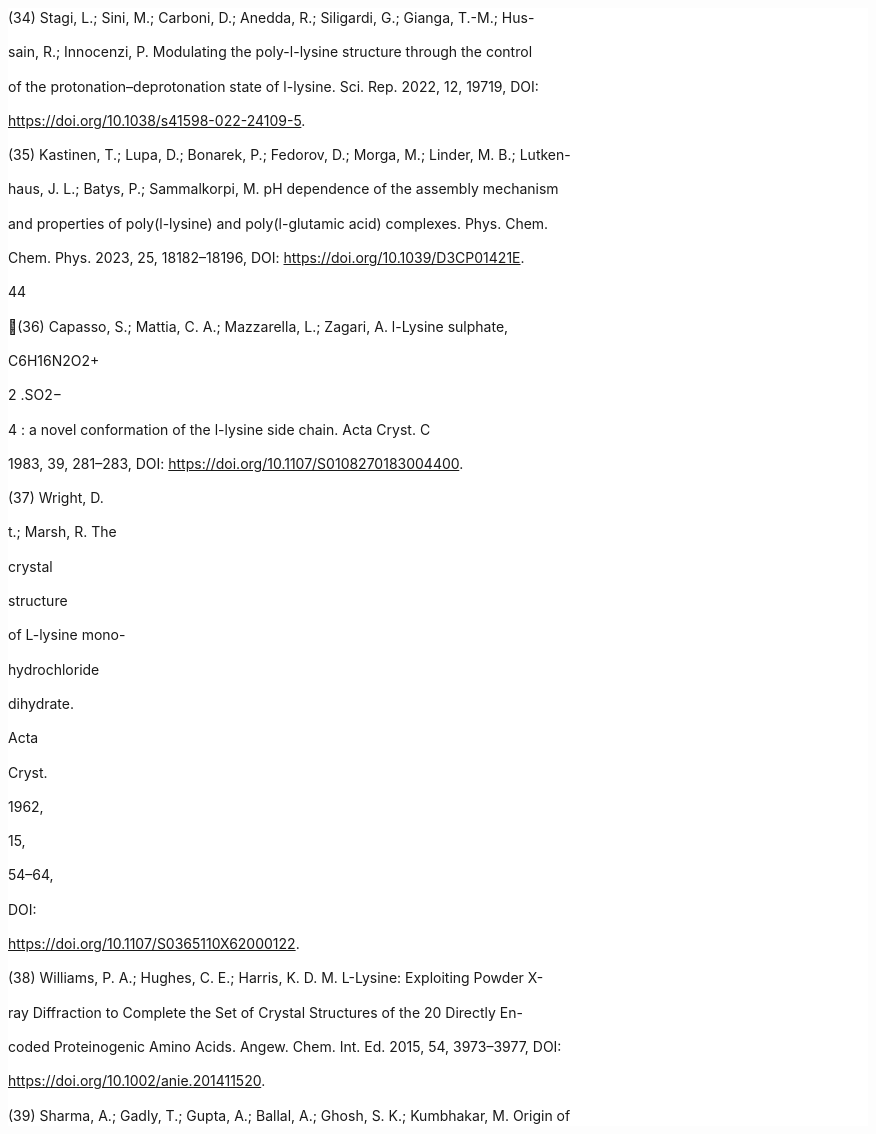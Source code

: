 (34) Stagi, L.; Sini, M.; Carboni, D.; Anedda, R.; Siligardi, G.; Gianga, T.-M.; Hus-

sain, R.; Innocenzi, P. Modulating the poly-l-lysine structure through the control

of the protonation–deprotonation state of l-lysine. Sci. Rep. 2022, 12, 19719, DOI:

https://doi.org/10.1038/s41598-022-24109-5.

(35) Kastinen, T.; Lupa, D.; Bonarek, P.; Fedorov, D.; Morga, M.; Linder, M. B.; Lutken-

haus, J. L.; Batys, P.; Sammalkorpi, M. pH dependence of the assembly mechanism

and properties of poly(l-lysine) and poly(l-glutamic acid) complexes. Phys. Chem.

Chem. Phys. 2023, 25, 18182–18196, DOI: https://doi.org/10.1039/D3CP01421E.

44

(36) Capasso, S.; Mattia, C. A.; Mazzarella, L.; Zagari, A. l-Lysine sulphate,

C6H16N2O2+

2 .SO2−

4 : a novel conformation of the l-lysine side chain. Acta Cryst. C

1983, 39, 281–283, DOI: https://doi.org/10.1107/S0108270183004400.

(37) Wright, D.

t.; Marsh, R. The

crystal

structure

of L-lysine mono-

hydrochloride

dihydrate.

Acta

Cryst.

1962,

15,

54–64,

DOI:

https://doi.org/10.1107/S0365110X62000122.

(38) Williams, P. A.; Hughes, C. E.; Harris, K. D. M. L-Lysine: Exploiting Powder X-

ray Diffraction to Complete the Set of Crystal Structures of the 20 Directly En-

coded Proteinogenic Amino Acids. Angew. Chem. Int. Ed. 2015, 54, 3973–3977, DOI:

https://doi.org/10.1002/anie.201411520.

(39) Sharma, A.; Gadly, T.; Gupta, A.; Ballal, A.; Ghosh, S. K.; Kumbhakar, M. Origin of
